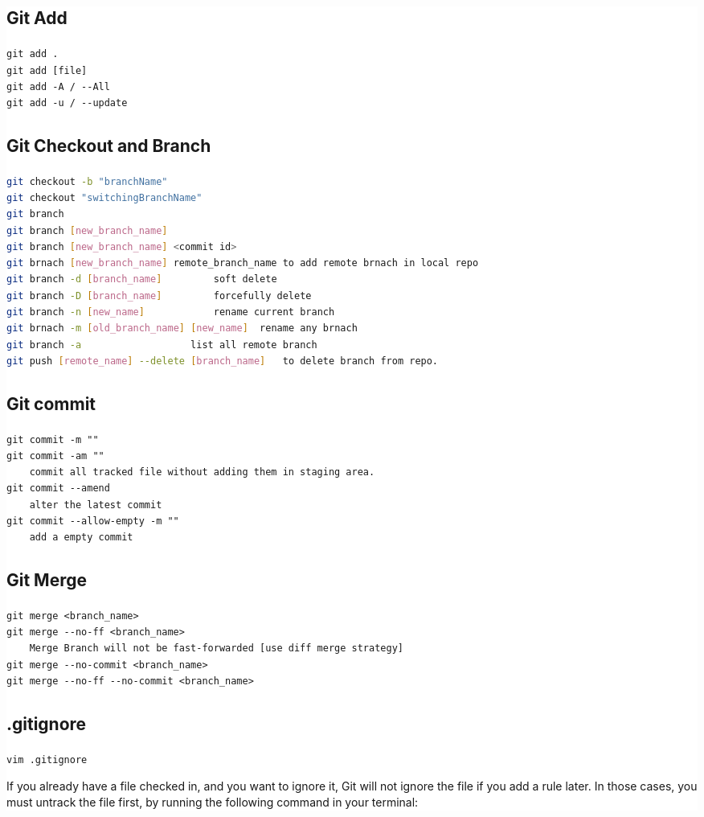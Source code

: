 
## Git Add 
```
git add .
git add [file]
git add -A / --All
git add -u / --update
```

## Git Checkout and Branch
```bash
git checkout -b "branchName"
git checkout "switchingBranchName"
git branch
git branch [new_branch_name]
git branch [new_branch_name] <commit id>
git brnach [new_branch_name] remote_branch_name to add remote brnach in local repo
git branch -d [branch_name]			soft delete
git branch -D [branch_name]			forcefully delete
git branch -n [new_name]			rename current branch
git brnach -m [old_branch_name] [new_name]	rename any brnach
git branch -a					list all remote branch
git push [remote_name] --delete [branch_name] 	to delete branch from repo.
```

## Git commit 
```
git commit -m ""
git commit -am ""
	commit all tracked file without adding them in staging area.
git commit --amend 
	alter the latest commit
git commit --allow-empty -m ""
	add a empty commit
```

## Git Merge
```
git merge <branch_name>
git merge --no-ff <branch_name>
	Merge Branch will not be fast-forwarded [use diff merge strategy]
git merge --no-commit <branch_name>
git merge --no-ff --no-commit <branch_name>
```

## .gitignore
```
vim .gitignore
```
If you already have a file checked in, and you want to ignore it, Git will not ignore the file if you add a rule later. In those cases, you must untrack the file first, by running the following command in your terminal:

